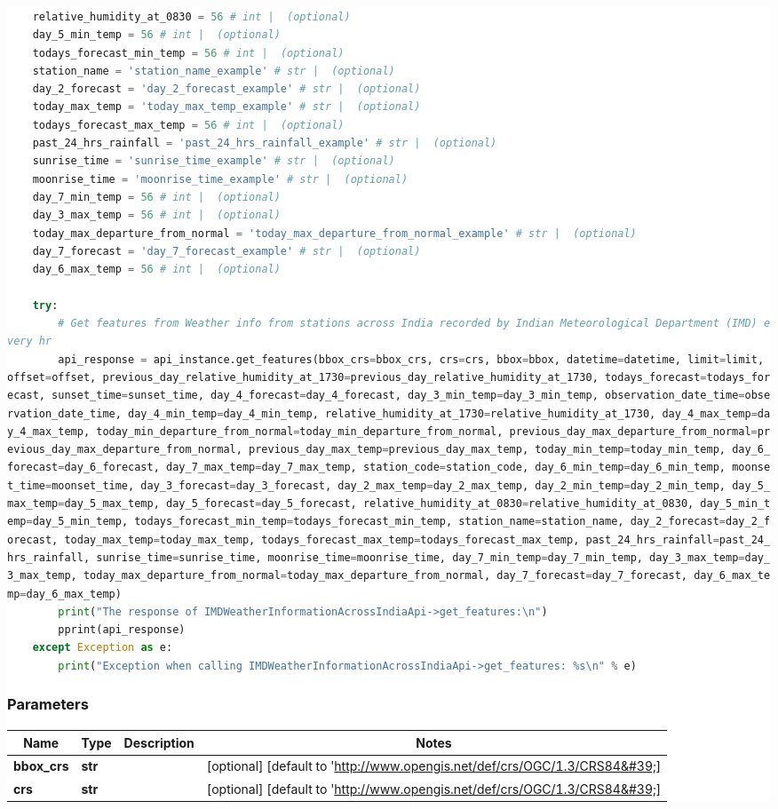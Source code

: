 ```python
    relative_humidity_at_0830 = 56 # int |  (optional)
    day_5_min_temp = 56 # int |  (optional)
    todays_forecast_min_temp = 56 # int |  (optional)
    station_name = 'station_name_example' # str |  (optional)
    day_2_forecast = 'day_2_forecast_example' # str |  (optional)
    today_max_temp = 'today_max_temp_example' # str |  (optional)
    todays_forecast_max_temp = 56 # int |  (optional)
    past_24_hrs_rainfall = 'past_24_hrs_rainfall_example' # str |  (optional)
    sunrise_time = 'sunrise_time_example' # str |  (optional)
    moonrise_time = 'moonrise_time_example' # str |  (optional)
    day_7_min_temp = 56 # int |  (optional)
    day_3_max_temp = 56 # int |  (optional)
    today_max_departure_from_normal = 'today_max_departure_from_normal_example' # str |  (optional)
    day_7_forecast = 'day_7_forecast_example' # str |  (optional)
    day_6_max_temp = 56 # int |  (optional)

    try:
        # Get features from Weather info from stations across India recorded by Indian Meteorological Department (IMD) every hr
        api_response = api_instance.get_features(bbox_crs=bbox_crs, crs=crs, bbox=bbox, datetime=datetime, limit=limit, offset=offset, previous_day_relative_humidity_at_1730=previous_day_relative_humidity_at_1730, todays_forecast=todays_forecast, sunset_time=sunset_time, day_4_forecast=day_4_forecast, day_3_min_temp=day_3_min_temp, observation_date_time=observation_date_time, day_4_min_temp=day_4_min_temp, relative_humidity_at_1730=relative_humidity_at_1730, day_4_max_temp=day_4_max_temp, today_min_departure_from_normal=today_min_departure_from_normal, previous_day_max_departure_from_normal=previous_day_max_departure_from_normal, previous_day_max_temp=previous_day_max_temp, today_min_temp=today_min_temp, day_6_forecast=day_6_forecast, day_7_max_temp=day_7_max_temp, station_code=station_code, day_6_min_temp=day_6_min_temp, moonset_time=moonset_time, day_3_forecast=day_3_forecast, day_2_max_temp=day_2_max_temp, day_2_min_temp=day_2_min_temp, day_5_max_temp=day_5_max_temp, day_5_forecast=day_5_forecast, relative_humidity_at_0830=relative_humidity_at_0830, day_5_min_temp=day_5_min_temp, todays_forecast_min_temp=todays_forecast_min_temp, station_name=station_name, day_2_forecast=day_2_forecast, today_max_temp=today_max_temp, todays_forecast_max_temp=todays_forecast_max_temp, past_24_hrs_rainfall=past_24_hrs_rainfall, sunrise_time=sunrise_time, moonrise_time=moonrise_time, day_7_min_temp=day_7_min_temp, day_3_max_temp=day_3_max_temp, today_max_departure_from_normal=today_max_departure_from_normal, day_7_forecast=day_7_forecast, day_6_max_temp=day_6_max_temp)
        print("The response of IMDWeatherInformationAcrossIndiaApi->get_features:\n")
        pprint(api_response)
    except Exception as e:
        print("Exception when calling IMDWeatherInformationAcrossIndiaApi->get_features: %s\n" % e)
```



### Parameters


Name | Type | Description  | Notes
------------- | ------------- | ------------- | -------------
 **bbox_crs** | **str**|  | [optional] [default to &#39;http://www.opengis.net/def/crs/OGC/1.3/CRS84&#39;]
 **crs** | **str**|  | [optional] [default to &#39;http://www.opengis.net/def/crs/OGC/1.3/CRS84&#39;]